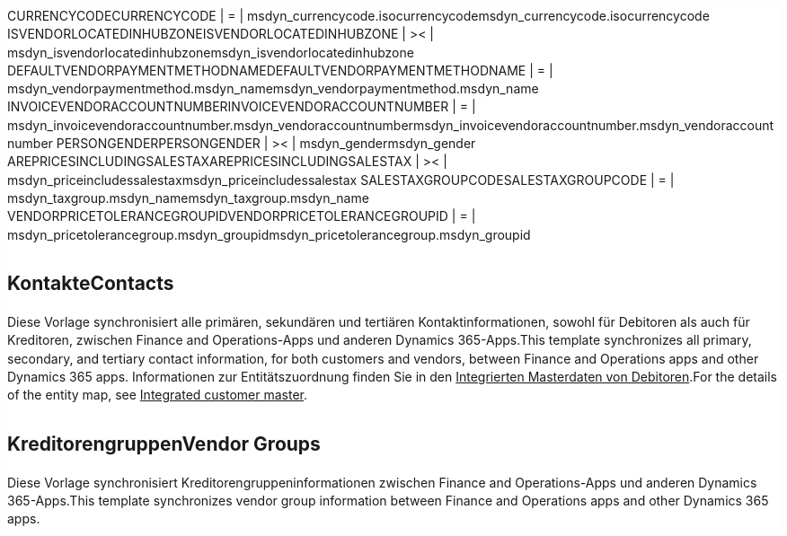 <span data-ttu-id="c71b2-319">CURRENCYCODE</span><span class="sxs-lookup"><span data-stu-id="c71b2-319">CURRENCYCODE</span></span> | = | <span data-ttu-id="c71b2-320">msdyn\_currencycode.isocurrencycode</span><span class="sxs-lookup"><span data-stu-id="c71b2-320">msdyn\_currencycode.isocurrencycode</span></span>
<span data-ttu-id="c71b2-321">ISVENDORLOCATEDINHUBZONE</span><span class="sxs-lookup"><span data-stu-id="c71b2-321">ISVENDORLOCATEDINHUBZONE</span></span> | \>\< | <span data-ttu-id="c71b2-322">msdyn\_isvendorlocatedinhubzone</span><span class="sxs-lookup"><span data-stu-id="c71b2-322">msdyn\_isvendorlocatedinhubzone</span></span>
<span data-ttu-id="c71b2-323">DEFAULTVENDORPAYMENTMETHODNAME</span><span class="sxs-lookup"><span data-stu-id="c71b2-323">DEFAULTVENDORPAYMENTMETHODNAME</span></span> | = | <span data-ttu-id="c71b2-324">msdyn\_vendorpaymentmethod.msdyn\_name</span><span class="sxs-lookup"><span data-stu-id="c71b2-324">msdyn\_vendorpaymentmethod.msdyn\_name</span></span>
<span data-ttu-id="c71b2-325">INVOICEVENDORACCOUNTNUMBER</span><span class="sxs-lookup"><span data-stu-id="c71b2-325">INVOICEVENDORACCOUNTNUMBER</span></span> | = | <span data-ttu-id="c71b2-326">msdyn\_invoicevendoraccountnumber.msdyn\_vendoraccountnumber</span><span class="sxs-lookup"><span data-stu-id="c71b2-326">msdyn\_invoicevendoraccountnumber.msdyn\_vendoraccountnumber</span></span>
<span data-ttu-id="c71b2-327">PERSONGENDER</span><span class="sxs-lookup"><span data-stu-id="c71b2-327">PERSONGENDER</span></span> | \>\< | <span data-ttu-id="c71b2-328">msdyn\_gender</span><span class="sxs-lookup"><span data-stu-id="c71b2-328">msdyn\_gender</span></span>
<span data-ttu-id="c71b2-329">AREPRICESINCLUDINGSALESTAX</span><span class="sxs-lookup"><span data-stu-id="c71b2-329">AREPRICESINCLUDINGSALESTAX</span></span> | \>\< | <span data-ttu-id="c71b2-330">msdyn\_priceincludessalestax</span><span class="sxs-lookup"><span data-stu-id="c71b2-330">msdyn\_priceincludessalestax</span></span>
<span data-ttu-id="c71b2-331">SALESTAXGROUPCODE</span><span class="sxs-lookup"><span data-stu-id="c71b2-331">SALESTAXGROUPCODE</span></span> | = | <span data-ttu-id="c71b2-332">msdyn\_taxgroup.msdyn\_name</span><span class="sxs-lookup"><span data-stu-id="c71b2-332">msdyn\_taxgroup.msdyn\_name</span></span>
<span data-ttu-id="c71b2-333">VENDORPRICETOLERANCEGROUPID</span><span class="sxs-lookup"><span data-stu-id="c71b2-333">VENDORPRICETOLERANCEGROUPID</span></span> | = | <span data-ttu-id="c71b2-334">msdyn\_pricetolerancegroup.msdyn\_groupid</span><span class="sxs-lookup"><span data-stu-id="c71b2-334">msdyn\_pricetolerancegroup.msdyn\_groupid</span></span>

## <a name="contacts"></a><span data-ttu-id="c71b2-335">Kontakte</span><span class="sxs-lookup"><span data-stu-id="c71b2-335">Contacts</span></span>

<span data-ttu-id="c71b2-336">Diese Vorlage synchronisiert alle primären, sekundären und tertiären Kontaktinformationen, sowohl für Debitoren als auch für Kreditoren, zwischen Finance and Operations-Apps und anderen Dynamics 365-Apps.</span><span class="sxs-lookup"><span data-stu-id="c71b2-336">This template synchronizes all primary, secondary, and tertiary contact information, for both customers and vendors, between Finance and Operations apps and other Dynamics 365 apps.</span></span> <span data-ttu-id="c71b2-337">Informationen zur Entitätszuordnung finden Sie in den [Integrierten Masterdaten von Debitoren](dual-write-customer.md#contacts).</span><span class="sxs-lookup"><span data-stu-id="c71b2-337">For the details of the entity map, see [Integrated customer master](dual-write-customer.md#contacts).</span></span>

## <a name="vendor-groups"></a><span data-ttu-id="c71b2-338">Kreditorengruppen</span><span class="sxs-lookup"><span data-stu-id="c71b2-338">Vendor Groups</span></span>

<span data-ttu-id="c71b2-339">Diese Vorlage synchronisiert Kreditorengruppeninformationen zwischen Finance and Operations-Apps und anderen Dynamics 365-Apps.</span><span class="sxs-lookup"><span data-stu-id="c71b2-339">This template synchronizes vendor group information between Finance and Operations apps and other Dynamics 365 apps.</span></span>
